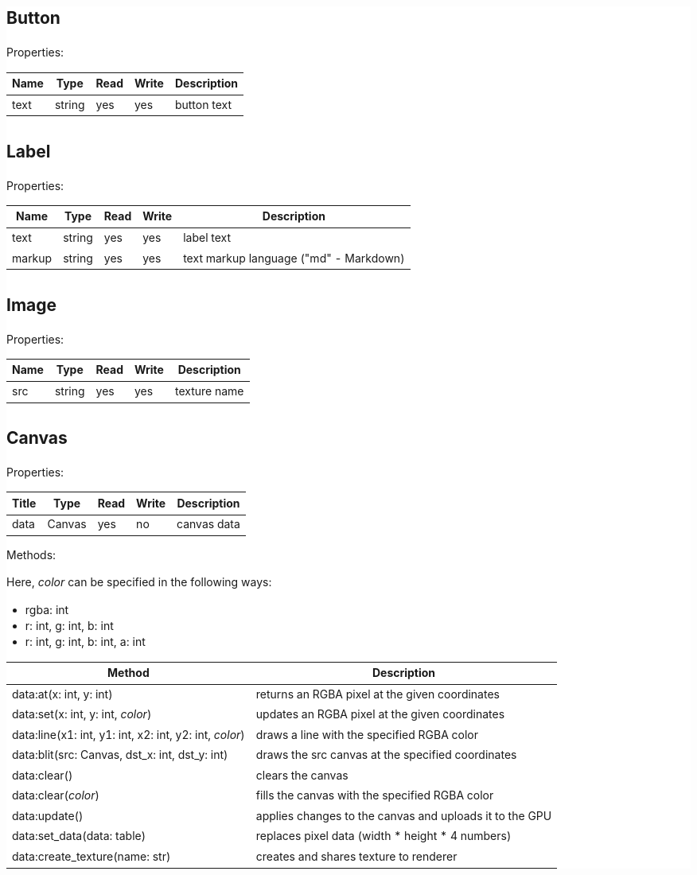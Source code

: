 ## Button

Properties:

| Name  | Type   | Read | Write | Description  |
| ----- | ------ | ---- | ----- | ------------ |
| text  | string | yes  | yes   | button text  |

## Label

Properties:

| Name   | Type   | Read | Write | Description                            |
| ------ | ------ | ---- | ----- | -------------------------------------- |
| text   | string | yes  | yes   | label text                             |
| markup | string | yes  | yes   | text markup language ("md" - Markdown) |

## Image

Properties:

| Name  | Type   | Read | Write | Description  |
| ----- | ------ | ---- | ----- | ------------ |
| src   | string | yes  | yes   | texture name |

## Canvas

Properties:

| Title | Type   | Read | Write | Description |
|-------|--------| ---- |-------|-------------|
| data  | Canvas | yes  | no    | canvas data |

Methods:

Here, *color* can be specified in the following ways:
- rgba: int
- r: int, g: int, b: int
- r: int, g: int, b: int, a: int

| Method                                                   | Description                                             |
|----------------------------------------------------------|---------------------------------------------------------|
| data:at(x: int, y: int)                                  | returns an RGBA pixel at the given coordinates          |
| data:set(x: int, y: int, *color*)                        | updates an RGBA pixel at the given coordinates          |
| data:line(x1: int, y1: int, x2: int, y2: int, *color*)   | draws a line with the specified RGBA color              |
| data:blit(src: Canvas, dst_x: int, dst_y: int)           | draws the src canvas at the specified coordinates       |
| data:clear()                                             | clears the canvas                                       |
| data:clear(*color*)                                      | fills the canvas with the specified RGBA color          |
| data:update()                                            | applies changes to the canvas and uploads it to the GPU |
| data:set_data(data: table<int>)                          | replaces pixel data (width * height * 4 numbers)        |
| data:create_texture(name: str)                           | creates and shares texture to renderer                  |
